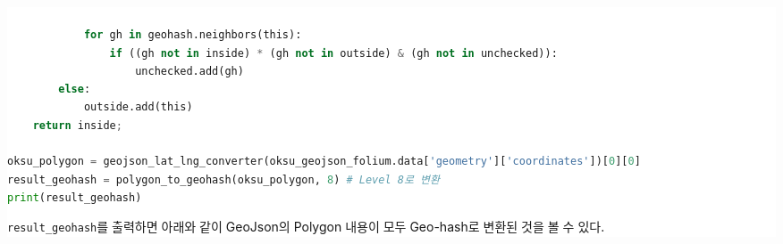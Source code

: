 ```python
            
            for gh in geohash.neighbors(this):
                if ((gh not in inside) * (gh not in outside) & (gh not in unchecked)):
                    unchecked.add(gh)
        else:
            outside.add(this)
    return inside;

oksu_polygon = geojson_lat_lng_converter(oksu_geojson_folium.data['geometry']['coordinates'])[0][0]
result_geohash = polygon_to_geohash(oksu_polygon, 8) # Level 8로 변환
print(result_geohash)
```
`result_geohash`를 출력하면 아래와 같이 GeoJson의 Polygon 내용이 모두 Geo-hash로 변환된 것을 볼 수 있다.

```text
```